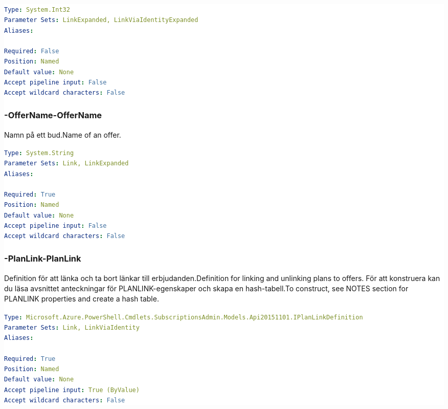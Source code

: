 ```yaml
Type: System.Int32
Parameter Sets: LinkExpanded, LinkViaIdentityExpanded
Aliases:

Required: False
Position: Named
Default value: None
Accept pipeline input: False
Accept wildcard characters: False

```

### <span data-ttu-id="e4acf-121">-OfferName</span><span class="sxs-lookup"><span data-stu-id="e4acf-121">-OfferName</span></span>
<span data-ttu-id="e4acf-122">Namn på ett bud.</span><span class="sxs-lookup"><span data-stu-id="e4acf-122">Name of an offer.</span></span>

```yaml
Type: System.String
Parameter Sets: Link, LinkExpanded
Aliases:

Required: True
Position: Named
Default value: None
Accept pipeline input: False
Accept wildcard characters: False

```

### <span data-ttu-id="e4acf-123">-PlanLink</span><span class="sxs-lookup"><span data-stu-id="e4acf-123">-PlanLink</span></span>
<span data-ttu-id="e4acf-124">Definition för att länka och ta bort länkar till erbjudanden.</span><span class="sxs-lookup"><span data-stu-id="e4acf-124">Definition for linking and unlinking plans to offers.</span></span>
<span data-ttu-id="e4acf-125">För att konstruera kan du läsa avsnittet anteckningar för PLANLINK-egenskaper och skapa en hash-tabell.</span><span class="sxs-lookup"><span data-stu-id="e4acf-125">To construct, see NOTES section for PLANLINK properties and create a hash table.</span></span>

```yaml
Type: Microsoft.Azure.PowerShell.Cmdlets.SubscriptionsAdmin.Models.Api20151101.IPlanLinkDefinition
Parameter Sets: Link, LinkViaIdentity
Aliases:

Required: True
Position: Named
Default value: None
Accept pipeline input: True (ByValue)
Accept wildcard characters: False

```
